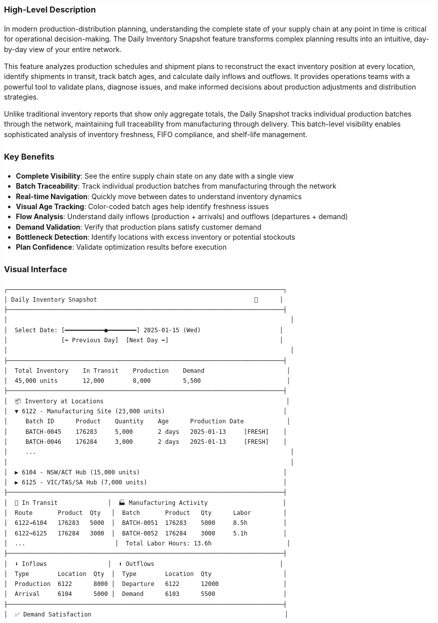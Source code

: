 ### High-Level Description

In modern production-distribution planning, understanding the complete state of your supply chain at any point in time is critical for operational decision-making. The Daily Inventory Snapshot feature transforms complex planning results into an intuitive, day-by-day view of your entire network.

This feature analyzes production schedules and shipment plans to reconstruct the exact inventory position at every location, identify shipments in transit, track batch ages, and calculate daily inflows and outflows. It provides operations teams with a powerful tool to validate plans, diagnose issues, and make informed decisions about production adjustments and distribution strategies.

Unlike traditional inventory reports that show only aggregate totals, the Daily Snapshot tracks individual production batches through the network, maintaining full traceability from manufacturing through delivery. This batch-level visibility enables sophisticated analysis of inventory freshness, FIFO compliance, and shelf-life management.

### Key Benefits

- **Complete Visibility**: See the entire supply chain state on any date with a single view
- **Batch Traceability**: Track individual production batches from manufacturing through the network
- **Real-time Navigation**: Quickly move between dates to understand inventory dynamics
- **Visual Age Tracking**: Color-coded batch ages help identify freshness issues
- **Flow Analysis**: Understand daily inflows (production + arrivals) and outflows (departures + demand)
- **Demand Validation**: Verify that production plans satisfy customer demand
- **Bottleneck Detection**: Identify locations with excess inventory or potential stockouts
- **Plan Confidence**: Validate optimization results before execution

### Visual Interface

```
┌─────────────────────────────────────────────────────────────────────────────┐
│ Daily Inventory Snapshot                                            📸      │
├─────────────────────────────────────────────────────────────────────────────┤
│                                                                               │
│  Select Date: [━━━━━━━━━━━●━━━━━━━━] 2025-01-15 (Wed)                      │
│               [⬅️ Previous Day]  [Next Day ➡️]                               │
│                                                                               │
├─────────────────────────────────────────────────────────────────────────────┤
│  Total Inventory    In Transit    Production    Demand                       │
│  45,000 units       12,000        8,000         5,500                        │
├─────────────────────────────────────────────────────────────────────────────┤
│  📦 Inventory at Locations                                                   │
│  ▼ 6122 - Manufacturing Site (23,000 units)                                 │
│     Batch ID      Product    Quantity    Age      Production Date            │
│     BATCH-0045    176283     5,000       2 days   2025-01-13     [FRESH]    │
│     BATCH-0046    176284     3,000       2 days   2025-01-13     [FRESH]    │
│     ...                                                                       │
│                                                                               │
│  ▶ 6104 - NSW/ACT Hub (15,000 units)                                        │
│  ▶ 6125 - VIC/TAS/SA Hub (7,000 units)                                      │
├─────────────────────────────────────────────────────────────────────────────┤
│  🚚 In Transit              │  🏭 Manufacturing Activity                     │
│  Route       Product  Qty   │  Batch       Product   Qty      Labor         │
│  6122→6104   176283   5000  │  BATCH-0051  176283    5000     8.5h          │
│  6122→6125   176284   3000  │  BATCH-0052  176284    3000     5.1h          │
│  ...                         │  Total Labor Hours: 13.6h                     │
├─────────────────────────────────────────────────────────────────────────────┤
│  ⬇️ Inflows                 │  ⬆️ Outflows                                   │
│  Type        Location  Qty  │  Type        Location  Qty                    │
│  Production  6122      8000 │  Departure   6122      12000                  │
│  Arrival     6104      5000 │  Demand      6103      5500                   │
├─────────────────────────────────────────────────────────────────────────────┤
│  ✅ Demand Satisfaction                                                      │
```